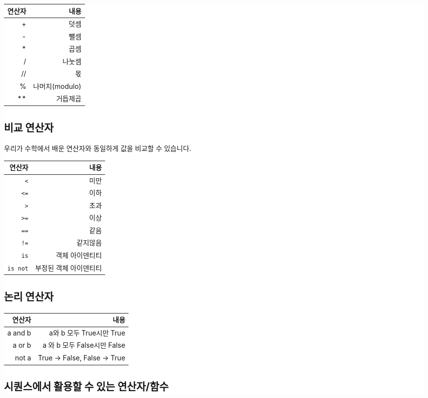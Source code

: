 | 연산자 |           내용 |
| -----: | -------------: |
|      + |           덧셈 |
|      - |           뺄셈 |
|      * |           곱셈 |
|      / |         나눗셈 |
|     // |             몫 |
|      % | 나머지(modulo) |
|     ** |       거듭제곱 |



## 비교 연산자

우리가 수학에서 배운 연산자와 동일하게 값을 비교할 수 있습니다.

|   연산자 |                   내용 |
| -------: | ---------------------: |
|      `<` |                   미만 |
|     `<=` |                   이하 |
|      `>` |                   초과 |
|     `>=` |                   이상 |
|     `==` |                   같음 |
|     `!=` |               같지않음 |
|     `is` |        객체 아이덴티티 |
| `is not` | 부정된 객체 아이덴티티 |



## 논리 연산자

|  연산자 |                         내용 |
| ------: | ---------------------------: |
| a and b |     a와 b 모두 True시만 True |
|  a or b |  a 와 b 모두 False시만 False |
|   not a | True -> False, False -> True |



## 시퀀스에서 활용할 수 있는 연산자/함수
